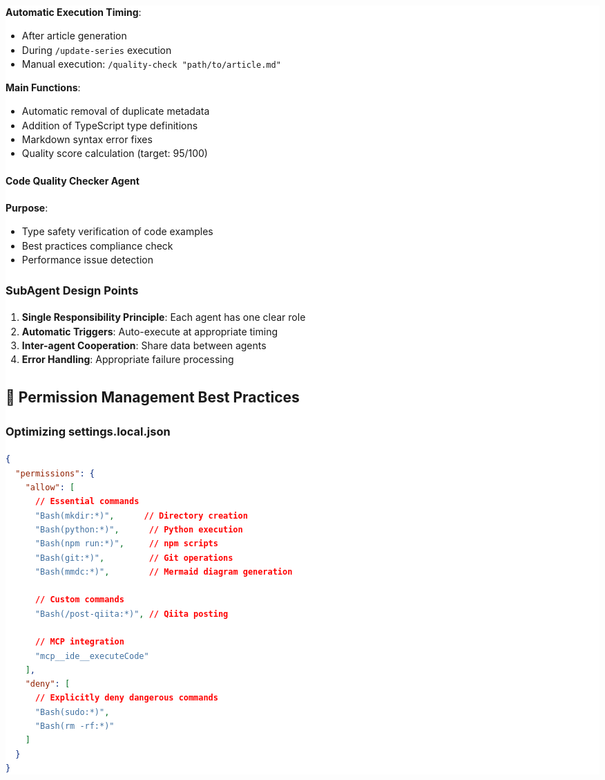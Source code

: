 **Automatic Execution Timing**:
- After article generation
- During `/update-series` execution
- Manual execution: `/quality-check "path/to/article.md"`

**Main Functions**:
- Automatic removal of duplicate metadata
- Addition of TypeScript type definitions
- Markdown syntax error fixes
- Quality score calculation (target: 95/100)

#### Code Quality Checker Agent

**Purpose**:
- Type safety verification of code examples
- Best practices compliance check
- Performance issue detection

### SubAgent Design Points

1. **Single Responsibility Principle**: Each agent has one clear role
2. **Automatic Triggers**: Auto-execute at appropriate timing
3. **Inter-agent Cooperation**: Share data between agents
4. **Error Handling**: Appropriate failure processing

## 🔐 Permission Management Best Practices

### Optimizing settings.local.json

```json
{
  "permissions": {
    "allow": [
      // Essential commands
      "Bash(mkdir:*)",      // Directory creation
      "Bash(python:*)",      // Python execution
      "Bash(npm run:*)",     // npm scripts
      "Bash(git:*)",         // Git operations
      "Bash(mmdc:*)",        // Mermaid diagram generation
      
      // Custom commands
      "Bash(/post-qiita:*)", // Qiita posting
      
      // MCP integration
      "mcp__ide__executeCode"
    ],
    "deny": [
      // Explicitly deny dangerous commands
      "Bash(sudo:*)",
      "Bash(rm -rf:*)"
    ]
  }
}
```
